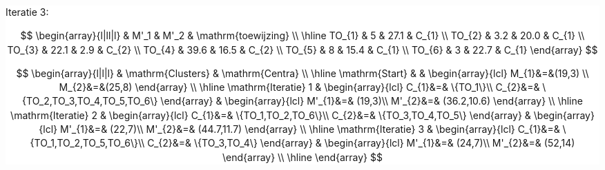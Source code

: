 Iteratie 3:

$$
\begin{array}{l|ll|l}
      & M'_1  & M'_2  & \mathrm{toewijzing}  \\ \hline
TO_{1} & 5 & 27.1 & C_{1} \\
TO_{2} & 3.2 & 20.0 & C_{1} \\
TO_{3} & 22.1 & 2.9 & C_{2} \\
TO_{4} & 39.6 & 16.5 & C_{2} \\
TO_{5} & 8 & 15.4 & C_{1} \\
TO_{6} & 3 & 22.7 & C_{1} 
\end{array}
$$

$$
\begin{array}{l|l|l}
      & \mathrm{Clusters} & \mathrm{Centra} \\ \hline
\mathrm{Start} & & 
\begin{array}{lcl}
M_{1}&=&(19,3) \\
M_{2}&=&(25,8)
\end{array} \\ \hline
\mathrm{Iteratie} 1 & 
\begin{array}{lcl}
C_{1}&=& \{TO_1\}\\
C_{2}&=& \{TO_2,TO_3,TO_4,TO_5,TO_6\}
\end{array} & 
\begin{array}{lcl}
M'_{1}&=& (19,3)\\
M'_{2}&=& (36.2,10.6)
\end{array} \\ \hline
\mathrm{Iteratie} 2 & 
\begin{array}{lcl}
C_{1}&=& \{TO_1,TO_2,TO_6\}\\
C_{2}&=& \{TO_3,TO_4,TO_5\}
\end{array} & 
\begin{array}{lcl}
M'_{1}&=& (22,7)\\
M'_{2}&=& (44.7,11.7)
\end{array} \\ \hline
\mathrm{Iteratie} 3 & 
\begin{array}{lcl}
C_{1}&=& \{TO_1,TO_2,TO_5,TO_6\}\\
C_{2}&=& \{TO_3,TO_4\}
\end{array} & 
\begin{array}{lcl}
M'_{1}&=& (24,7)\\
M'_{2}&=& (52,14)
\end{array} \\ \hline
\end{array}
$$
